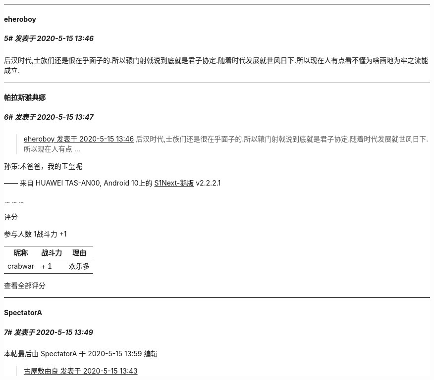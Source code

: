 

-----

####  eheroboy  
##### 5#       发表于 2020-5-15 13:46




后汉时代,士族们还是很在乎面子的.所以辕门射戟说到底就是君子协定.随着时代发展就世风日下.所以现在人有点看不懂为啥画地为牢之流能成立.







-----

####  帕拉斯雅典娜  
##### 6#       发表于 2020-5-15 13:47



<blockquote><a href="httphttps://bbs.saraba1st.com/2b/forum.php?mod=redirect&amp;goto=findpost&amp;pid=47428149&amp;ptid=1935107" target="_blank">eheroboy 发表于 2020-5-15 13:46</a>
后汉时代,士族们还是很在乎面子的.所以辕门射戟说到底就是君子协定.随着时代发展就世风日下.所以现在人有点 ...</blockquote>
孙策:术爸爸，我的玉玺呢

—— 来自 HUAWEI TAS-AN00, Android 10上的 [S1Next-鹅版](https://github.com/ykrank/S1-Next/releases) v2.2.2.1



﹍﹍﹍

评分





 参与人数 1战斗力 +1

|昵称|战斗力|理由|
|----|---|---|
| crabwar| + 1|欢乐多|



查看全部评分






-----

####  SpectatorA  
##### 7#       发表于 2020-5-15 13:49



 本帖最后由 SpectatorA 于 2020-5-15 13:59 编辑 
<blockquote><a href="httphttps://bbs.saraba1st.com/2b/forum.php?mod=redirect&amp;goto=findpost&amp;pid=47428116&amp;ptid=1935107" target="_blank">古屋敷由良 发表于 2020-5-15 13:43</a>

